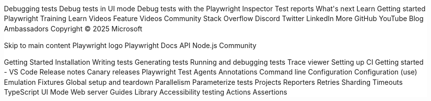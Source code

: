 Debugging tests
Debug tests in UI mode
Debug tests with the Playwright Inspector
Test reports
What's next
Learn
Getting started
Playwright Training
Learn Videos
Feature Videos
Community
Stack Overflow
Discord
Twitter
LinkedIn
More
GitHub
YouTube
Blog
Ambassadors
Copyright © 2025 Microsoft

Skip to main content
Playwright logo
Playwright
Docs
API
Node.js
Community


Getting Started
Installation
Writing tests
Generating tests
Running and debugging tests
Trace viewer
Setting up CI
Getting started - VS Code
Release notes
Canary releases
Playwright Test
Agents
Annotations
Command line
Configuration
Configuration (use)
Emulation
Fixtures
Global setup and teardown
Parallelism
Parameterize tests
Projects
Reporters
Retries
Sharding
Timeouts
TypeScript
UI Mode
Web server
Guides
Library
Accessibility testing
Actions
Assertions